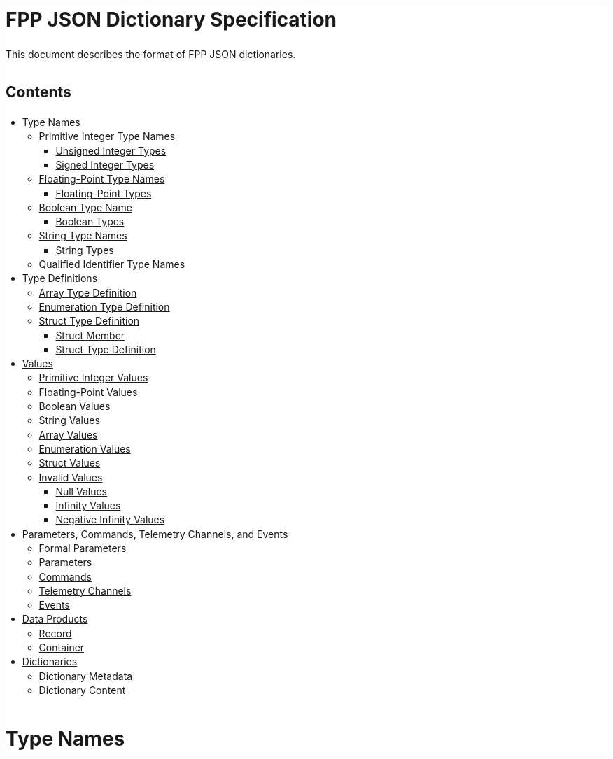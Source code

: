 # FPP JSON Dictionary Specification
This document describes the format of FPP JSON dictionaries.

## Contents
- [Type Names](#type-names)
  - [Primitive Integer Type Names](#primitive-integer-type-names)
    - [Unsigned Integer Types](#unsigned-integer-types)
    - [Signed Integer Types](#signed-integer-types)
  - [Floating-Point Type Names](#floating-point-type-names)
    - [Floating-Point Types](#floating-point-types)
  - [Boolean Type Name](#boolean-type-name)
    - [Boolean Types](#boolean-types)
  - [String Type Names](#string-type-names)
    - [String Types](#string-types)
  - [Qualified Identifier Type Names](#qualified-identifier-type-names)
- [Type Definitions](#type-definitions)
  - [Array Type Definition](#array-type-definition)
  - [Enumeration Type Definition](#enumeration-type-definition)
  - [Struct Type Definition](#struct-type-definition)
    - [Struct Member](#struct-member)
    - [Struct Type Definition](#struct-type-definition-1)
- [Values](#values)
  - [Primitive Integer Values](#primitive-integer-values)
  - [Floating-Point Values](#floating-point-values)
  - [Boolean Values](#boolean-values)
  - [String Values](#string-values)
  - [Array Values](#array-values)
  - [Enumeration Values](#enumeration-values)
  - [Struct Values](#struct-values)
  - [Invalid Values](#invalid-values)
    - [Null Values](#null-values)
    - [Infinity Values](#infinity-values)
    - [Negative Infinity Values](#negative-infinity-values)
- [Parameters, Commands, Telemetry Channels, and Events](#parameters-commands-telemetry-channels-and-events)
  - [Formal Parameters](#formal-parameters)
  - [Parameters](#parameters)
  - [Commands](#commands)
  - [Telemetry Channels](#telemetry-channels)
  - [Events](#events)
- [Data Products](#data-products)
  - [Record](#record)
  - [Container](#container)
- [Dictionaries](#dictionaries)
  - [Dictionary Metadata](#dictionary-metadata)
  - [Dictionary Content](#dictionary-content)

# Type Names
